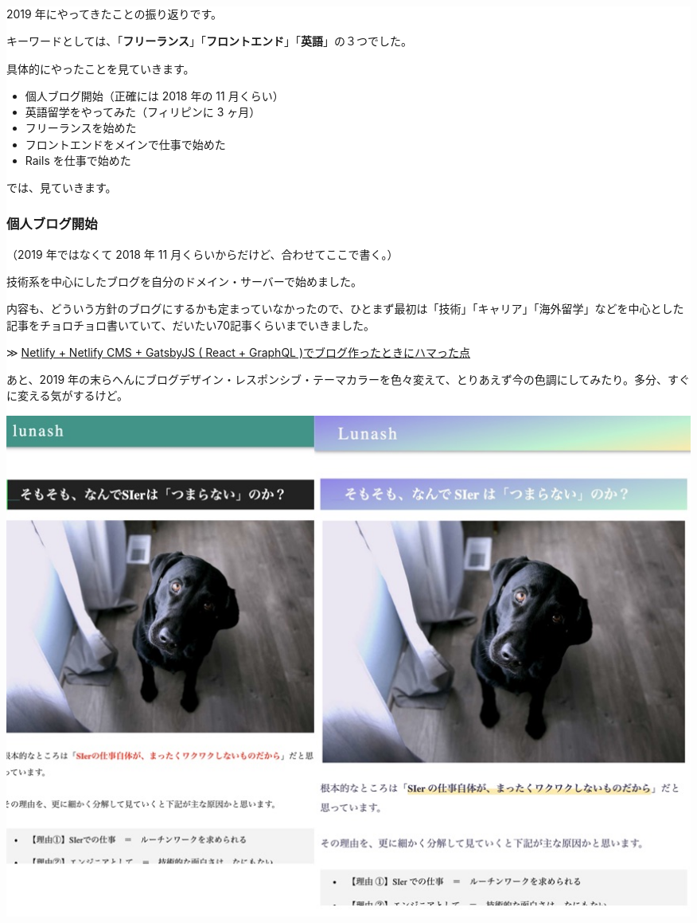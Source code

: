 2019 年にやってきたことの振り返りです。

キーワードとしては、「**フリーランス**」「**フロントエンド**」「**英語**」の３つでした。

具体的にやったことを見ていきます。

- 個人ブログ開始（正確には 2018 年の 11 月くらい）
- 英語留学をやってみた（フィリピンに 3 ヶ月）
- フリーランスを始めた
- フロントエンドをメインで仕事で始めた
- Rails を仕事で始めた

では、見ていきます。

### 個人ブログ開始

（2019 年ではなくて 2018 年 11 月くらいからだけど、合わせてここで書く。）

技術系を中心にしたブログを自分のドメイン・サーバーで始めました。

内容も、どういう方針のブログにするかも定まっていなかったので、ひとまず最初は「技術」「キャリア」「海外留学」などを中心とした記事をチョロチョロ書いていて、だいたい70記事くらいまでいきました。

≫ [Netlify + Netlify CMS + GatsbyJS ( React + GraphQL )でブログ作ったときにハマった点](./create-blog-with-netlify-netlifycms-gatsbyjs)

あと、2019 年の末らへんにブログデザイン・レスポンシブ・テーマカラーを色々変えて、とりあえず今の色調にしてみたり。多分、すぐに変える気がするけど。

![diff-img](./_diff.jpg)
